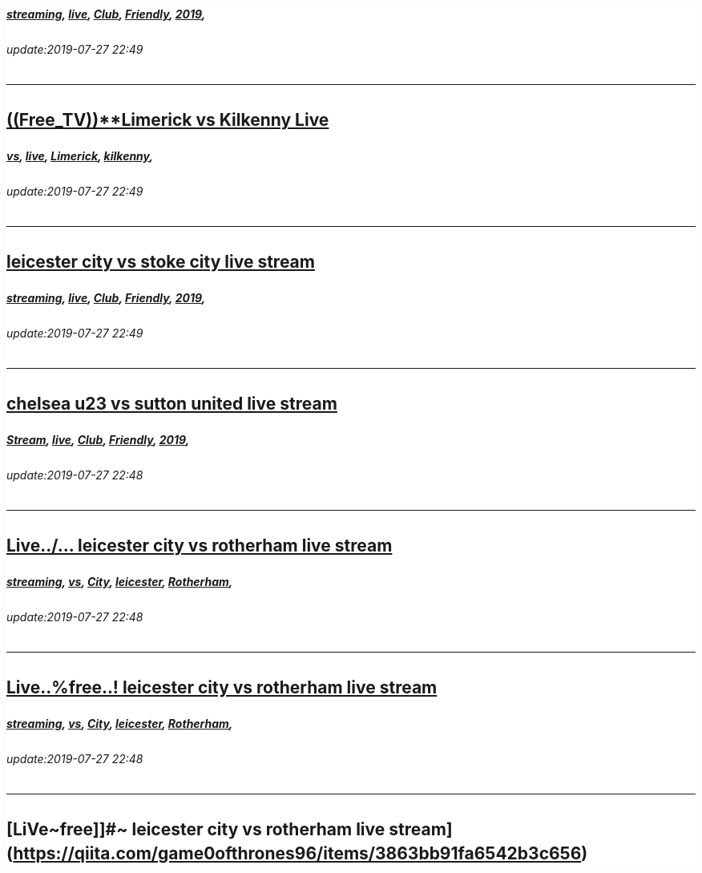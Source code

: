 ##### [streaming](https://qiita.com/tags/streaming), [live](https://qiita.com/tags/live), [Club](https://qiita.com/tags/Club), [Friendly](https://qiita.com/tags/Friendly), [2019](https://qiita.com/tags/2019), 
###### update:2019-07-27 22:49
---
## [((Free_TV))**Limerick vs Kilkenny Live](https://qiita.com/nz-all-black-2019/items/7b2b609dfc6b8e85b7da)
##### [vs](https://qiita.com/tags/vs), [live](https://qiita.com/tags/live), [Limerick](https://qiita.com/tags/Limerick), [kilkenny](https://qiita.com/tags/kilkenny), 
###### update:2019-07-27 22:49
---
## [leicester city vs stoke city live stream](https://qiita.com/club_friendly/items/ac25015dc2745a059596)
##### [streaming](https://qiita.com/tags/streaming), [live](https://qiita.com/tags/live), [Club](https://qiita.com/tags/Club), [Friendly](https://qiita.com/tags/Friendly), [2019](https://qiita.com/tags/2019), 
###### update:2019-07-27 22:49
---
## [chelsea u23 vs sutton united live stream](https://qiita.com/club_friendly/items/1d76b91d41ed7c4f00ec)
##### [Stream](https://qiita.com/tags/Stream), [live](https://qiita.com/tags/live), [Club](https://qiita.com/tags/Club), [Friendly](https://qiita.com/tags/Friendly), [2019](https://qiita.com/tags/2019), 
###### update:2019-07-27 22:48
---
## [Live../... leicester city vs rotherham  live stream](https://qiita.com/game0ofthrones96/items/d729cc6a7578952b91ba)
##### [streaming](https://qiita.com/tags/streaming), [vs](https://qiita.com/tags/vs), [City](https://qiita.com/tags/City), [leicester](https://qiita.com/tags/leicester), [Rotherham](https://qiita.com/tags/Rotherham), 
###### update:2019-07-27 22:48
---
## [Live..%free..! leicester city vs rotherham   live stream](https://qiita.com/game0ofthrones96/items/e9acb5b380164e0924ae)
##### [streaming](https://qiita.com/tags/streaming), [vs](https://qiita.com/tags/vs), [City](https://qiita.com/tags/City), [leicester](https://qiita.com/tags/leicester), [Rotherham](https://qiita.com/tags/Rotherham), 
###### update:2019-07-27 22:48
---
## [LiVe~free]]#~ leicester city vs rotherham   live stream](https://qiita.com/game0ofthrones96/items/3863bb91fa6542b3c656)